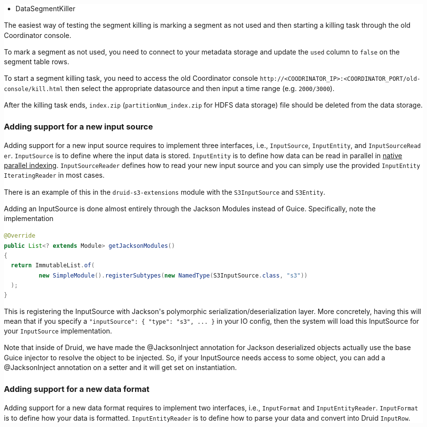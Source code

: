 * DataSegmentKiller

The easiest way of testing the segment killing is marking a segment as not used and then starting a killing task through the old Coordinator console.

To mark a segment as not used, you need to connect to your metadata storage and update the `used` column to `false` on the segment table rows.

To start a segment killing task, you need to access the old Coordinator console `http://<COODRINATOR_IP>:<COORDINATOR_PORT/old-console/kill.html` then select the appropriate datasource and then input a time range (e.g. `2000/3000`).

After the killing task ends, `index.zip` (`partitionNum_index.zip` for HDFS data storage) file should be deleted from the data storage.

### Adding support for a new input source

Adding support for a new input source requires to implement three interfaces, i.e., `InputSource`, `InputEntity`, and `InputSourceReader`.
`InputSource` is to define where the input data is stored. `InputEntity` is to define how data can be read in parallel
in [native parallel indexing](../ingestion/native-batch.md).
`InputSourceReader` defines how to read your new input source and you can simply use the provided `InputEntityIteratingReader` in most cases.

There is an example of this in the `druid-s3-extensions` module with the `S3InputSource` and `S3Entity`.

Adding an InputSource is done almost entirely through the Jackson Modules instead of Guice. Specifically, note the implementation

``` java
@Override
public List<? extends Module> getJacksonModules()
{
  return ImmutableList.of(
          new SimpleModule().registerSubtypes(new NamedType(S3InputSource.class, "s3"))
  );
}
```

This is registering the InputSource with Jackson's polymorphic serialization/deserialization layer.  More concretely, having this will mean that if you specify a `"inputSource": { "type": "s3", ... }` in your IO config, then the system will load this InputSource for your `InputSource` implementation.

Note that inside of Druid, we have made the @JacksonInject annotation for Jackson deserialized objects actually use the base Guice injector to resolve the object to be injected.  So, if your InputSource needs access to some object, you can add a @JacksonInject annotation on a setter and it will get set on instantiation.

### Adding support for a new data format

Adding support for a new data format requires to implement two interfaces, i.e., `InputFormat` and `InputEntityReader`.
`InputFormat` is to define how your data is formatted. `InputEntityReader` is to define how to parse your data and convert into Druid `InputRow`.
